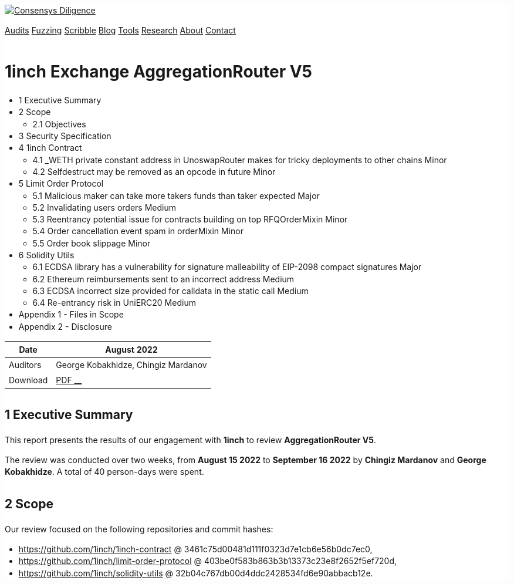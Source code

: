[ ![Consensys Diligence](/diligence/images/logo/logo.svg) ](/diligence "Home")

[Audits](/diligence/audits/ "Audits") [Fuzzing](/diligence/fuzzing/ "Fuzzing")
[Scribble](/diligence/scribble/ "Scribble") [Blog](/diligence/blog/ "Blog")
[Tools](/diligence/tools/ "Tools") [Research](/diligence/research/ "Research")
[About](/diligence/about/ "About") [Contact](/diligence/contact/ "Contact")

# 1inch Exchange AggregationRouter V5

  * 1 Executive Summary
  * 2 Scope
    * 2.1 Objectives
  * 3 Security Specification
  * 4 1inch Contract
    * 4.1 _WETH private constant address in UnoswapRouter makes for tricky deployments to other chains Minor
    * 4.2 Selfdestruct may be removed as an opcode in future Minor
  * 5 Limit Order Protocol
    * 5.1 Malicious maker can take more takers funds than taker expected Major
    * 5.2 Invalidating users orders Medium
    * 5.3 Reentrancy potential issue for contracts building on top RFQOrderMixin Minor
    * 5.4 Order cancellation event spam in orderMixin Minor
    * 5.5 Order book slippage Minor
  * 6 Solidity Utils
    * 6.1 ECDSA library has a vulnerability for signature malleability of EIP-2098 compact signatures Major
    * 6.2 Ethereum reimbursements sent to an incorrect address Medium
    * 6.3 ECDSA incorrect size provided for calldata in the static call Medium
    * 6.4 Re-entrancy risk in UniERC20 Medium
  * Appendix 1 - Files in Scope
  * Appendix 2 - Disclosure

Date | August 2022  
---|---  
Auditors | George Kobakhidze, Chingiz Mardanov  
Download | [PDF __](/diligence/audits/2022/08/1inch-exchange-aggregationrouter-v5/1inch-exchange-aggregationrouter-v5-audit-2022-08.pdf)  
  
## 1 Executive Summary

This report presents the results of our engagement with **1inch** to review
**AggregationRouter V5**.

The review was conducted over two weeks, from **August 15 2022** to
**September 16 2022** by **Chingiz Mardanov** and **George Kobakhidze**. A
total of 40 person-days were spent.

## 2 Scope

Our review focused on the following repositories and commit hashes:

  * <https://github.com/1inch/1inch-contract> @ 3461c75d00481d111f0323d7e1cb6e56b0dc7ec0,
  * <https://github.com/1inch/limit-order-protocol> @ 403be0f583b863b3b13373c23e8f2652f5ef720d,
  * <https://github.com/1inch/solidity-utils> @ 32b04c767db00d4ddc2428534fd6e90abbacb12e.
